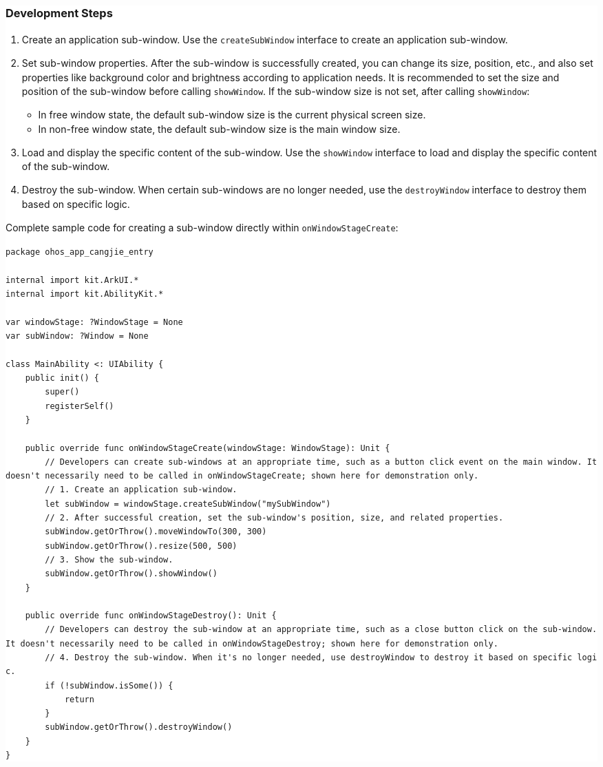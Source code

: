### Development Steps

1.  Create an application sub-window.
    Use the `createSubWindow` interface to create an application sub-window.

2.  Set sub-window properties.
    After the sub-window is successfully created, you can change its size, position, etc., and also set properties like background color and brightness according to application needs.
    It is recommended to set the size and position of the sub-window before calling `showWindow`.
    If the sub-window size is not set, after calling `showWindow`:
    + In free window state, the default sub-window size is the current physical screen size.
    + In non-free window state, the default sub-window size is the main window size.

3.  Load and display the specific content of the sub-window.
    Use the `showWindow` interface to load and display the specific content of the sub-window.

4.  Destroy the sub-window.
    When certain sub-windows are no longer needed, use the `destroyWindow` interface to destroy them based on specific logic.

Complete sample code for creating a sub-window directly within `onWindowStageCreate`:

```cangjie
package ohos_app_cangjie_entry

internal import kit.ArkUI.*
internal import kit.AbilityKit.*

var windowStage: ?WindowStage = None
var subWindow: ?Window = None

class MainAbility <: UIAbility {
    public init() {
        super()
        registerSelf()
    }

    public override func onWindowStageCreate(windowStage: WindowStage): Unit {
        // Developers can create sub-windows at an appropriate time, such as a button click event on the main window. It doesn't necessarily need to be called in onWindowStageCreate; shown here for demonstration only.
        // 1. Create an application sub-window.
        let subWindow = windowStage.createSubWindow("mySubWindow")
        // 2. After successful creation, set the sub-window's position, size, and related properties.
        subWindow.getOrThrow().moveWindowTo(300, 300)
        subWindow.getOrThrow().resize(500, 500)
        // 3. Show the sub-window.
        subWindow.getOrThrow().showWindow()
    }

    public override func onWindowStageDestroy(): Unit {
        // Developers can destroy the sub-window at an appropriate time, such as a close button click on the sub-window. It doesn't necessarily need to be called in onWindowStageDestroy; shown here for demonstration only.
        // 4. Destroy the sub-window. When it's no longer needed, use destroyWindow to destroy it based on specific logic.
        if (!subWindow.isSome()) {
            return
        }
        subWindow.getOrThrow().destroyWindow()
    }
}
```
